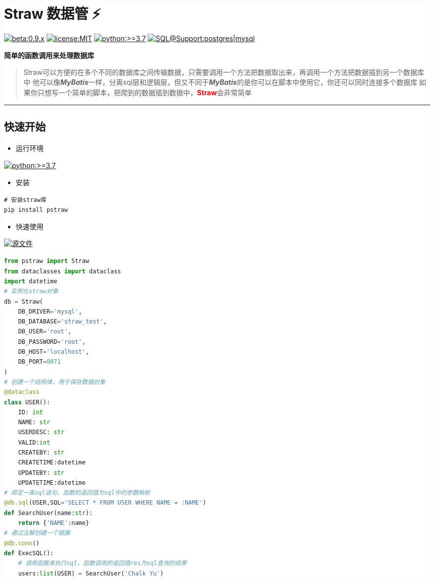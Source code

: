 # Straw 数据管 :zap:
[![beta:0.9.x](https://img.shields.io/badge/Beta-0.9.8-yellow)](https://pypi.org/project/pstraw/) [![license:MIT](https://img.shields.io/badge/License-MIT-green)](https://github.com/pskelecton/straw/blob/master/pstraw/LICENSE) [![python:>=3.7](https://img.shields.io/badge/Python-%3E%3D%203.7-blue)](https://www.python.org/downloads/) [![SQL@Support:postgres|mysql](https://img.shields.io/badge/SQL%40Support-postgres%20%7C%20mysql-lightgrey)](https://github.com/pskelecton/straw) 

**简单的函数调用来处理数据库**

> Straw可以方便的在多个不同的数据库之间传输数据，只需要调用一个方法把数据取出来，再调用一个方法把数据插到另一个数据库中
> 他可以像<i><b>MyBatis</b></i>一样，分离sql层和逻辑层，但又不同于<i><b>MyBatis</b></i>的是你可以在脚本中使用它，你还可以同时连接多个数据库
> 如果你只想写一个简单的脚本，把爬到的数据插到数据中，<font color="red"><b>Straw</b></font>会非常简单
------------

## 快速开始

- 运行环境

[![python:>=3.7](https://img.shields.io/badge/Python-%3E%3D%203.7-blue)](https://www.python.org/downloads/)

- 安装
```shell
# 安装straw库
pip install pstraw
```

- 快速使用

[![源文件](https://img.shields.io/badge/Link-%E6%BA%90%E7%A0%81-orange)](https://github.com/pskelecton/straw/blob/master/ptest/test_quick_to_use/main.py)

```python
from pstraw import Straw
from dataclasses import dataclass
import datetime
# 实例化straw对象
db = Straw(
    DB_DRIVER='mysql',
    DB_DATABASE='straw_test',
    DB_USER='root',
    DB_PASSWORD='root',
    DB_HOST='localhost',
    DB_PORT=8071
)
# 创建一个结构体，用于保存数据对象
@dataclass
class USER():
    ID: int
    NAME: str
    USERDESC: str
    VALID:int
    CREATEBY: str
    CREATETIME:datetime
    UPDATEBY: str
    UPDATETIME:datetime
# 绑定一条sql语句，函数的返回值为sql中的参数映射
@db.sql(USER,SQL='SELECT * FROM USER WHERE NAME = :NAME')
def SearchUser(name:str):
    return {'NAME':name}
# 通过注解创建一个链接
@db.conn()
def ExecSQL():
    # 调用函数来执行sql，函数调用的返回值res为sql查询的结果
    users:list(USER) = SearchUser('Chalk Yu')
```